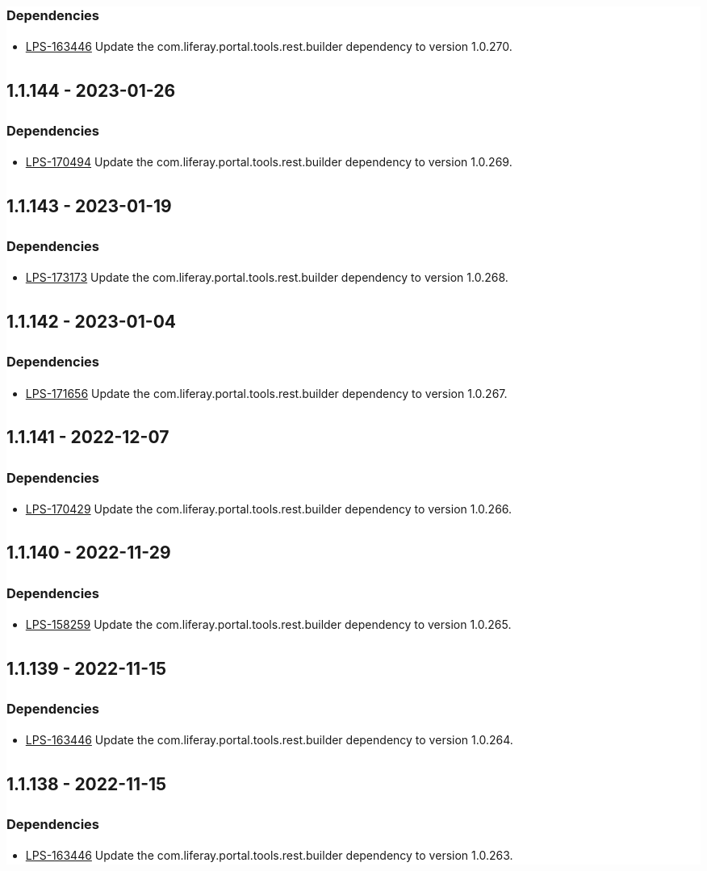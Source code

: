 ### Dependencies
- [LPS-163446] Update the com.liferay.portal.tools.rest.builder dependency to
version 1.0.270.

## 1.1.144 - 2023-01-26

### Dependencies
- [LPS-170494] Update the com.liferay.portal.tools.rest.builder dependency to
version 1.0.269.

## 1.1.143 - 2023-01-19

### Dependencies
- [LPS-173173] Update the com.liferay.portal.tools.rest.builder dependency to
version 1.0.268.

## 1.1.142 - 2023-01-04

### Dependencies
- [LPS-171656] Update the com.liferay.portal.tools.rest.builder dependency to
version 1.0.267.

## 1.1.141 - 2022-12-07

### Dependencies
- [LPS-170429] Update the com.liferay.portal.tools.rest.builder dependency to
version 1.0.266.

## 1.1.140 - 2022-11-29

### Dependencies
- [LPS-158259] Update the com.liferay.portal.tools.rest.builder dependency to
version 1.0.265.

## 1.1.139 - 2022-11-15

### Dependencies
- [LPS-163446] Update the com.liferay.portal.tools.rest.builder dependency to
version 1.0.264.

## 1.1.138 - 2022-11-15

### Dependencies
- [LPS-163446] Update the com.liferay.portal.tools.rest.builder dependency to
version 1.0.263.


[COMMERCE-1067]: https://issues.liferay.com/browse/COMMERCE-1067
[COMMERCE-4052]: https://issues.liferay.com/browse/COMMERCE-4052
[COMMERCE-6834]: https://issues.liferay.com/browse/COMMERCE-6834
[COMMERCE-7217]: https://issues.liferay.com/browse/COMMERCE-7217
[COMMERCE-7574]: https://issues.liferay.com/browse/COMMERCE-7574
[COMMERCE-10419]: https://issues.liferay.com/browse/COMMERCE-10419
[LPS-51081]: https://issues.liferay.com/browse/LPS-51081
[LPS-82091]: https://issues.liferay.com/browse/LPS-82091
[LPS-84119]: https://issues.liferay.com/browse/LPS-84119
[LPS-85855]: https://issues.liferay.com/browse/LPS-85855
[LPS-88645]: https://issues.liferay.com/browse/LPS-88645
[LPS-89415]: https://issues.liferay.com/browse/LPS-89415
[LPS-91222]: https://issues.liferay.com/browse/LPS-91222
[LPS-91378]: https://issues.liferay.com/browse/LPS-91378
[LPS-91803]: https://issues.liferay.com/browse/LPS-91803
[LPS-92618]: https://issues.liferay.com/browse/LPS-92618
[LPS-92634]: https://issues.liferay.com/browse/LPS-92634
[LPS-93124]: https://issues.liferay.com/browse/LPS-93124
[LPS-95723]: https://issues.liferay.com/browse/LPS-95723
[LPS-96247]: https://issues.liferay.com/browse/LPS-96247
[LPS-98387]: https://issues.liferay.com/browse/LPS-98387
[LPS-98640]: https://issues.liferay.com/browse/LPS-98640
[LPS-98797]: https://issues.liferay.com/browse/LPS-98797
[LPS-100427]: https://issues.liferay.com/browse/LPS-100427
[LPS-100515]: https://issues.liferay.com/browse/LPS-100515
[LPS-101605]: https://issues.liferay.com/browse/LPS-101605
[LPS-101995]: https://issues.liferay.com/browse/LPS-101995
[LPS-102001]: https://issues.liferay.com/browse/LPS-102001
[LPS-102388]: https://issues.liferay.com/browse/LPS-102388
[LPS-102452]: https://issues.liferay.com/browse/LPS-102452
[LPS-102481]: https://issues.liferay.com/browse/LPS-102481
[LPS-102573]: https://issues.liferay.com/browse/LPS-102573
[LPS-102577]: https://issues.liferay.com/browse/LPS-102577
[LPS-102581]: https://issues.liferay.com/browse/LPS-102581
[LPS-102721]: https://issues.liferay.com/browse/LPS-102721
[LPS-103252]: https://issues.liferay.com/browse/LPS-103252
[LPS-103547]: https://issues.liferay.com/browse/LPS-103547
[LPS-103743]: https://issues.liferay.com/browse/LPS-103743
[LPS-103809]: https://issues.liferay.com/browse/LPS-103809
[LPS-104217]: https://issues.liferay.com/browse/LPS-104217
[LPS-105193]: https://issues.liferay.com/browse/LPS-105193
[LPS-105228]: https://issues.liferay.com/browse/LPS-105228
[LPS-105231]: https://issues.liferay.com/browse/LPS-105231
[LPS-105235]: https://issues.liferay.com/browse/LPS-105235
[LPS-105237]: https://issues.liferay.com/browse/LPS-105237
[LPS-105304]: https://issues.liferay.com/browse/LPS-105304
[LPS-105380]: https://issues.liferay.com/browse/LPS-105380
[LPS-105719]: https://issues.liferay.com/browse/LPS-105719
[LPS-105982]: https://issues.liferay.com/browse/LPS-105982
[LPS-106123]: https://issues.liferay.com/browse/LPS-106123
[LPS-106128]: https://issues.liferay.com/browse/LPS-106128
[LPS-106149]: https://issues.liferay.com/browse/LPS-106149
[LPS-106317]: https://issues.liferay.com/browse/LPS-106317
[LPS-106646]: https://issues.liferay.com/browse/LPS-106646
[LPS-106886]: https://issues.liferay.com/browse/LPS-106886
[LPS-106992]: https://issues.liferay.com/browse/LPS-106992
[LPS-107004]: https://issues.liferay.com/browse/LPS-107004
[LPS-107224]: https://issues.liferay.com/browse/LPS-107224
[LPS-107377]: https://issues.liferay.com/browse/LPS-107377
[LPS-107646]: https://issues.liferay.com/browse/LPS-107646
[LPS-107825]: https://issues.liferay.com/browse/LPS-107825
[LPS-107971]: https://issues.liferay.com/browse/LPS-107971
[LPS-107984]: https://issues.liferay.com/browse/LPS-107984
[LPS-108246]: https://issues.liferay.com/browse/LPS-108246
[LPS-108380]: https://issues.liferay.com/browse/LPS-108380
[LPS-108912]: https://issues.liferay.com/browse/LPS-108912
[LPS-109307]: https://issues.liferay.com/browse/LPS-109307
[LPS-109569]: https://issues.liferay.com/browse/LPS-109569
[LPS-109882]: https://issues.liferay.com/browse/LPS-109882
[LPS-109953]: https://issues.liferay.com/browse/LPS-109953
[LPS-110024]: https://issues.liferay.com/browse/LPS-110024
[LPS-110283]: https://issues.liferay.com/browse/LPS-110283
[LPS-110347]: https://issues.liferay.com/browse/LPS-110347
[LPS-110422]: https://issues.liferay.com/browse/LPS-110422
[LPS-110685]: https://issues.liferay.com/browse/LPS-110685
[LPS-111049]: https://issues.liferay.com/browse/LPS-111049
[LPS-111084]: https://issues.liferay.com/browse/LPS-111084
[LPS-111138]: https://issues.liferay.com/browse/LPS-111138
[LPS-111236]: https://issues.liferay.com/browse/LPS-111236
[LPS-111291]: https://issues.liferay.com/browse/LPS-111291
[LPS-111896]: https://issues.liferay.com/browse/LPS-111896
[LPS-112013]: https://issues.liferay.com/browse/LPS-112013
[LPS-112101]: https://issues.liferay.com/browse/LPS-112101
[LPS-112102]: https://issues.liferay.com/browse/LPS-112102
[LPS-112153]: https://issues.liferay.com/browse/LPS-112153
[LPS-112999]: https://issues.liferay.com/browse/LPS-112999
[LPS-113319]: https://issues.liferay.com/browse/LPS-113319
[LPS-113333]: https://issues.liferay.com/browse/LPS-113333
[LPS-113624]: https://issues.liferay.com/browse/LPS-113624
[LPS-113914]: https://issues.liferay.com/browse/LPS-113914
[LPS-113977]: https://issues.liferay.com/browse/LPS-113977
[LPS-113978]: https://issues.liferay.com/browse/LPS-113978
[LPS-114114]: https://issues.liferay.com/browse/LPS-114114
[LPS-114479]: https://issues.liferay.com/browse/LPS-114479
[LPS-114482]: https://issues.liferay.com/browse/LPS-114482
[LPS-114486]: https://issues.liferay.com/browse/LPS-114486
[LPS-114504]: https://issues.liferay.com/browse/LPS-114504
[LPS-114591]: https://issues.liferay.com/browse/LPS-114591
[LPS-114806]: https://issues.liferay.com/browse/LPS-114806
[LPS-114849]: https://issues.liferay.com/browse/LPS-114849
[LPS-114979]: https://issues.liferay.com/browse/LPS-114979
[LPS-115020]: https://issues.liferay.com/browse/LPS-115020
[LPS-115431]: https://issues.liferay.com/browse/LPS-115431
[LPS-115496]: https://issues.liferay.com/browse/LPS-115496
[LPS-116272]: https://issues.liferay.com/browse/LPS-116272
[LPS-116431]: https://issues.liferay.com/browse/LPS-116431
[LPS-116860]: https://issues.liferay.com/browse/LPS-116860
[LPS-117377]: https://issues.liferay.com/browse/LPS-117377
[LPS-117558]: https://issues.liferay.com/browse/LPS-117558
[LPS-117730]: https://issues.liferay.com/browse/LPS-117730
[LPS-118035]: https://issues.liferay.com/browse/LPS-118035
[LPS-118433]: https://issues.liferay.com/browse/LPS-118433
[LPS-118716]: https://issues.liferay.com/browse/LPS-118716
[LPS-118748]: https://issues.liferay.com/browse/LPS-118748
[LPS-119019]: https://issues.liferay.com/browse/LPS-119019
[LPS-119414]: https://issues.liferay.com/browse/LPS-119414
[LPS-119446]: https://issues.liferay.com/browse/LPS-119446
[LPS-119653]: https://issues.liferay.com/browse/LPS-119653
[LPS-120101]: https://issues.liferay.com/browse/LPS-120101
[LPS-120603]: https://issues.liferay.com/browse/LPS-120603
[LPS-121245]: https://issues.liferay.com/browse/LPS-121245
[LPS-121712]: https://issues.liferay.com/browse/LPS-121712
[LPS-122605]: https://issues.liferay.com/browse/LPS-122605
[LPS-124112]: https://issues.liferay.com/browse/LPS-124112
[LPS-124335]: https://issues.liferay.com/browse/LPS-124335
[LPS-124476]: https://issues.liferay.com/browse/LPS-124476
[LPS-124733]: https://issues.liferay.com/browse/LPS-124733
[LPS-125071]: https://issues.liferay.com/browse/LPS-125071
[LPS-125352]: https://issues.liferay.com/browse/LPS-125352
[LPS-125556]: https://issues.liferay.com/browse/LPS-125556
[LPS-125629]: https://issues.liferay.com/browse/LPS-125629
[LPS-125660]: https://issues.liferay.com/browse/LPS-125660
[LPS-125794]: https://issues.liferay.com/browse/LPS-125794
[LPS-125866]: https://issues.liferay.com/browse/LPS-125866
[LPS-126680]: https://issues.liferay.com/browse/LPS-126680
[LPS-127067]: https://issues.liferay.com/browse/LPS-127067
[LPS-127775]: https://issues.liferay.com/browse/LPS-127775
[LPS-127777]: https://issues.liferay.com/browse/LPS-127777
[LPS-127858]: https://issues.liferay.com/browse/LPS-127858
[LPS-127899]: https://issues.liferay.com/browse/LPS-127899
[LPS-128311]: https://issues.liferay.com/browse/LPS-128311
[LPS-128484]: https://issues.liferay.com/browse/LPS-128484
[LPS-128606]: https://issues.liferay.com/browse/LPS-128606
[LPS-128913]: https://issues.liferay.com/browse/LPS-128913
[LPS-129061]: https://issues.liferay.com/browse/LPS-129061
[LPS-129202]: https://issues.liferay.com/browse/LPS-129202
[LPS-129477]: https://issues.liferay.com/browse/LPS-129477
[LPS-129478]: https://issues.liferay.com/browse/LPS-129478
[LPS-129711]: https://issues.liferay.com/browse/LPS-129711
[LPS-129831]: https://issues.liferay.com/browse/LPS-129831
[LPS-130475]: https://issues.liferay.com/browse/LPS-130475
[LPS-130568]: https://issues.liferay.com/browse/LPS-130568
[LPS-130756]: https://issues.liferay.com/browse/LPS-130756
[LPS-130794]: https://issues.liferay.com/browse/LPS-130794
[LPS-131277]: https://issues.liferay.com/browse/LPS-131277
[LPS-131506]: https://issues.liferay.com/browse/LPS-131506
[LPS-131629]: https://issues.liferay.com/browse/LPS-131629
[LPS-131904]: https://issues.liferay.com/browse/LPS-131904
[LPS-131906]: https://issues.liferay.com/browse/LPS-131906
[LPS-132761]: https://issues.liferay.com/browse/LPS-132761
[LPS-134121]: https://issues.liferay.com/browse/LPS-134121
[LPS-135184]: https://issues.liferay.com/browse/LPS-135184
[LPS-135368]: https://issues.liferay.com/browse/LPS-135368
[LPS-135644]: https://issues.liferay.com/browse/LPS-135644
[LPS-136163]: https://issues.liferay.com/browse/LPS-136163
[LPS-136542]: https://issues.liferay.com/browse/LPS-136542
[LPS-136543]: https://issues.liferay.com/browse/LPS-136543
[LPS-137288]: https://issues.liferay.com/browse/LPS-137288
[LPS-137359]: https://issues.liferay.com/browse/LPS-137359
[LPS-137585]: https://issues.liferay.com/browse/LPS-137585
[LPS-137769]: https://issues.liferay.com/browse/LPS-137769
[LPS-137772]: https://issues.liferay.com/browse/LPS-137772
[LPS-137802]: https://issues.liferay.com/browse/LPS-137802
[LPS-137961]: https://issues.liferay.com/browse/LPS-137961
[LPS-138087]: https://issues.liferay.com/browse/LPS-138087
[LPS-138282]: https://issues.liferay.com/browse/LPS-138282
[LPS-138909]: https://issues.liferay.com/browse/LPS-138909
[LPS-139275]: https://issues.liferay.com/browse/LPS-139275
[LPS-139567]: https://issues.liferay.com/browse/LPS-139567
[LPS-139820]: https://issues.liferay.com/browse/LPS-139820
[LPS-140025]: https://issues.liferay.com/browse/LPS-140025
[LPS-140117]: https://issues.liferay.com/browse/LPS-140117
[LPS-140372]: https://issues.liferay.com/browse/LPS-140372
[LPS-141728]: https://issues.liferay.com/browse/LPS-141728
[LPS-141964]: https://issues.liferay.com/browse/LPS-141964
[LPS-142086]: https://issues.liferay.com/browse/LPS-142086
[LPS-142622]: https://issues.liferay.com/browse/LPS-142622
[LPS-142738]: https://issues.liferay.com/browse/LPS-142738
[LPS-143280]: https://issues.liferay.com/browse/LPS-143280
[LPS-143454]: https://issues.liferay.com/browse/LPS-143454
[LPS-143467]: https://issues.liferay.com/browse/LPS-143467
[LPS-143571]: https://issues.liferay.com/browse/LPS-143571
[LPS-144176]: https://issues.liferay.com/browse/LPS-144176
[LPS-145311]: https://issues.liferay.com/browse/LPS-145311
[LPS-145457]: https://issues.liferay.com/browse/LPS-145457
[LPS-146762]: https://issues.liferay.com/browse/LPS-146762
[LPS-146978]: https://issues.liferay.com/browse/LPS-146978
[LPS-148136]: https://issues.liferay.com/browse/LPS-148136
[LPS-148531]: https://issues.liferay.com/browse/LPS-148531
[LPS-149082]: https://issues.liferay.com/browse/LPS-149082
[LPS-149279]: https://issues.liferay.com/browse/LPS-149279
[LPS-149497]: https://issues.liferay.com/browse/LPS-149497
[LPS-149503]: https://issues.liferay.com/browse/LPS-149503
[LPS-150490]: https://issues.liferay.com/browse/LPS-150490
[LPS-150857]: https://issues.liferay.com/browse/LPS-150857
[LPS-152608]: https://issues.liferay.com/browse/LPS-152608
[LPS-152875]: https://issues.liferay.com/browse/LPS-152875
[LPS-155148]: https://issues.liferay.com/browse/LPS-155148
[LPS-155699]: https://issues.liferay.com/browse/LPS-155699
[LPS-155870]: https://issues.liferay.com/browse/LPS-155870
[LPS-156262]: https://issues.liferay.com/browse/LPS-156262
[LPS-158214]: https://issues.liferay.com/browse/LPS-158214
[LPS-158259]: https://issues.liferay.com/browse/LPS-158259
[LPS-159037]: https://issues.liferay.com/browse/LPS-159037
[LPS-159847]: https://issues.liferay.com/browse/LPS-159847
[LPS-163284]: https://issues.liferay.com/browse/LPS-163284
[LPS-163446]: https://issues.liferay.com/browse/LPS-163446
[LPS-164112]: https://issues.liferay.com/browse/LPS-164112
[LPS-164967]: https://issues.liferay.com/browse/LPS-164967
[LPS-165373]: https://issues.liferay.com/browse/LPS-165373
[LPS-166672]: https://issues.liferay.com/browse/LPS-166672
[LPS-170429]: https://issues.liferay.com/browse/LPS-170429
[LPS-170494]: https://issues.liferay.com/browse/LPS-170494
[LPS-171656]: https://issues.liferay.com/browse/LPS-171656
[LPS-172436]: https://issues.liferay.com/browse/LPS-172436
[LPS-172441]: https://issues.liferay.com/browse/LPS-172441
[LPS-172590]: https://issues.liferay.com/browse/LPS-172590
[LPS-172794]: https://issues.liferay.com/browse/LPS-172794
[LPS-173173]: https://issues.liferay.com/browse/LPS-173173
[LPS-173450]: https://issues.liferay.com/browse/LPS-173450
[LPS-175515]: https://issues.liferay.com/browse/LPS-175515
[LPS-175559]: https://issues.liferay.com/browse/LPS-175559
[LPS-175904]: https://issues.liferay.com/browse/LPS-175904
[LPS-176080]: https://issues.liferay.com/browse/LPS-176080
[LPS-176508]: https://issues.liferay.com/browse/LPS-176508
[LPS-176533]: https://issues.liferay.com/browse/LPS-176533
[LPS-176813]: https://issues.liferay.com/browse/LPS-176813
[LPS-177115]: https://issues.liferay.com/browse/LPS-177115
[LPS-177125]: https://issues.liferay.com/browse/LPS-177125
[LPS-177624]: https://issues.liferay.com/browse/LPS-177624
[LPS-178557]: https://issues.liferay.com/browse/LPS-178557
[LPS-178803]: https://issues.liferay.com/browse/LPS-178803
[LPS-178903]: https://issues.liferay.com/browse/LPS-178903
[LPS-179319]: https://issues.liferay.com/browse/LPS-179319
[LPS-179806]: https://issues.liferay.com/browse/LPS-179806
[LPS-180045]: https://issues.liferay.com/browse/LPS-180045
[LPS-180576]: https://issues.liferay.com/browse/LPS-180576
[LPS-181929]: https://issues.liferay.com/browse/LPS-181929
[LPS-182093]: https://issues.liferay.com/browse/LPS-182093
[LPS-182351]: https://issues.liferay.com/browse/LPS-182351
[LPS-182365]: https://issues.liferay.com/browse/LPS-182365
[LPS-182705]: https://issues.liferay.com/browse/LPS-182705
[LPS-183309]: https://issues.liferay.com/browse/LPS-183309
[LRCI-2670]: https://issues.liferay.com/browse/LRCI-2670
[LRDOCS-6650]: https://issues.liferay.com/browse/LRDOCS-6650